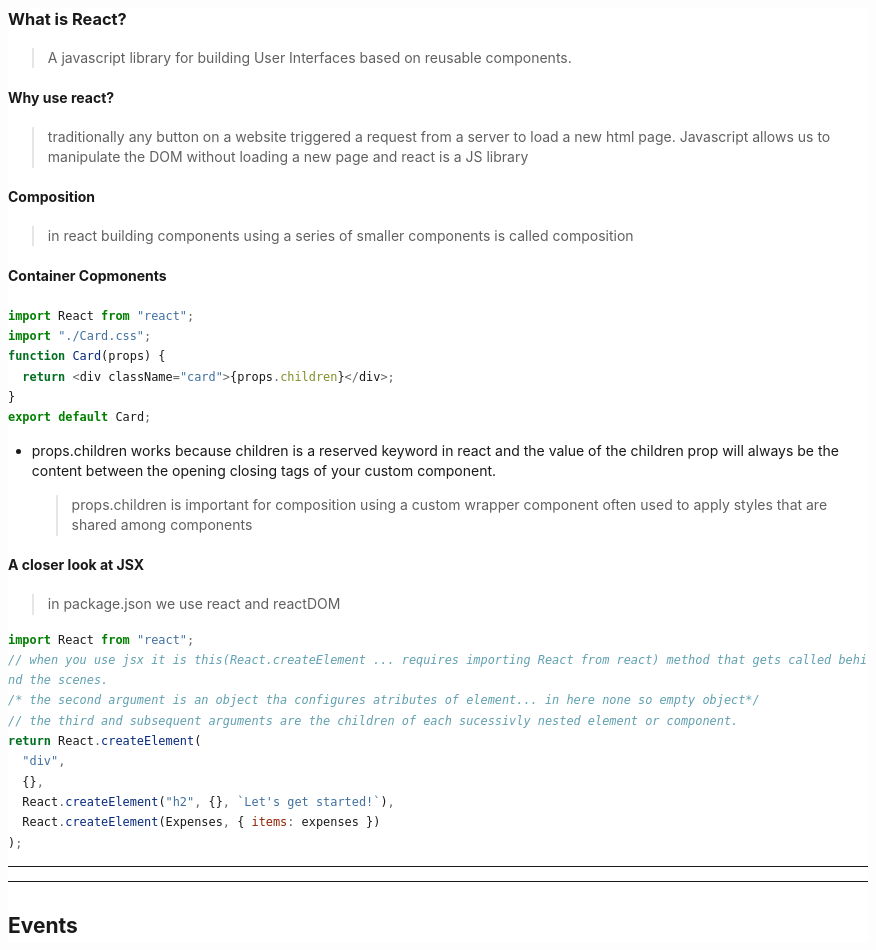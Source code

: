 
### What is React?

> A javascript library for building User Interfaces based on reusable components.

#### Why use react?

> traditionally any button on a website triggered a request from a server to load a new html page.
> Javascript allows us to manipulate the DOM without loading a new page and react is a JS library

#### Composition

> in react building components using a series of smaller components is called composition

#### Container Copmonents

```js
import React from "react";
import "./Card.css";
function Card(props) {
  return <div className="card">{props.children}</div>;
}
export default Card;
```

- props.children works because children is a reserved keyword in react and the value of the children prop will always be the content between the opening closing tags of your custom component.
  > props.children is important for composition using a custom wrapper component often used to apply styles that are shared among components

#### A closer look at JSX

> in package.json we use react and reactDOM

```js
import React from "react";
// when you use jsx it is this(React.createElement ... requires importing React from react) method that gets called behind the scenes.
/* the second argument is an object tha configures atributes of element... in here none so empty object*/
// the third and subsequent arguments are the children of each sucessivly nested element or component.
return React.createElement(
  "div",
  {},
  React.createElement("h2", {}, `Let's get started!`),
  React.createElement(Expenses, { items: expenses })
);
```

---

---

## Events
